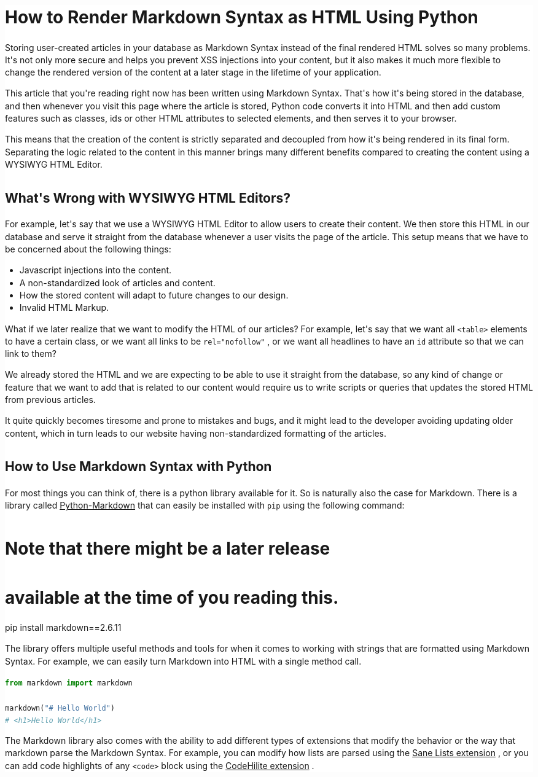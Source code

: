 How to Render Markdown Syntax as HTML Using Python
===
Storing user-created articles in your database as Markdown Syntax instead of the final rendered HTML solves so many problems. It's not only more secure and helps you prevent XSS injections into your content, but it also makes it much more flexible to change the rendered version of the content at a later stage in the lifetime of your application.

This article that you're reading right now has been written using Markdown Syntax. That's how it's being stored in the database, and then whenever you visit this page where the article is stored, Python code converts it into HTML and then add custom features such as classes, ids or other HTML attributes to selected elements, and then serves it to your browser.

This means that the creation of the content is strictly separated and decoupled from how it's being rendered in its final form. Separating the logic related to the content in this manner brings many different benefits compared to creating the content using a WYSIWYG HTML Editor.

## What's Wrong with WYSIWYG HTML Editors?

For example, let's say that we use a WYSIWYG HTML Editor to allow users to create their content. We then store this HTML in our database and serve it straight from the database whenever a user visits the page of the article. This setup means that we have to be concerned about the following things:

-   Javascript injections into the content.
-   A non-standardized look of articles and content.
-   How the stored content will adapt to future changes to our design.
-   Invalid HTML Markup.

What if we later realize that we want to modify the HTML of our articles? For example, let's say that we want all  `<table>`  elements to have a certain class, or we want all links to be  `rel="nofollow"`  , or we want all headlines to have an  `id`  attribute so that we can link to them?

We already stored the HTML and we are expecting to be able to use it straight from the database, so any kind of change or feature that we want to add that is related to our content would require us to write scripts or queries that updates the stored HTML from previous articles.

It quite quickly becomes tiresome and prone to mistakes and bugs, and it might lead to the developer avoiding updating older content, which in turn leads to our website having non-standardized formatting of the articles.

## How to Use Markdown Syntax with Python

For most things you can think of, there is a python library available for it. So is naturally also the case for Markdown. There is a library called  [Python-Markdown](https://python-markdown.github.io/ "Python-Markdown") that can easily be installed with  `pip`  using the following command:

# Note that there might be a later release
# available at the time of you reading this.
pip install markdown==2.6.11

The library offers multiple useful methods and tools for when it comes to working with strings that are formatted using Markdown Syntax. For example, we can easily turn Markdown into HTML with a single method call.
```py  
from markdown import markdown

markdown("# Hello World")
# <h1>Hello World</h1>
```  
The Markdown library also comes with the ability to add different types of extensions that modify the behavior or the way that markdown parse the Markdown Syntax. For example, you can modify how lists are parsed using the  [Sane Lists extension](https://python-markdown.github.io/extensions/sane_lists/ "Sane Lists extension") , or you can add code highlights of any  `<code>`  block using the  [CodeHilite extension](https://python-markdown.github.io/extensions/code_hilite/ "CodeHilite extension") .